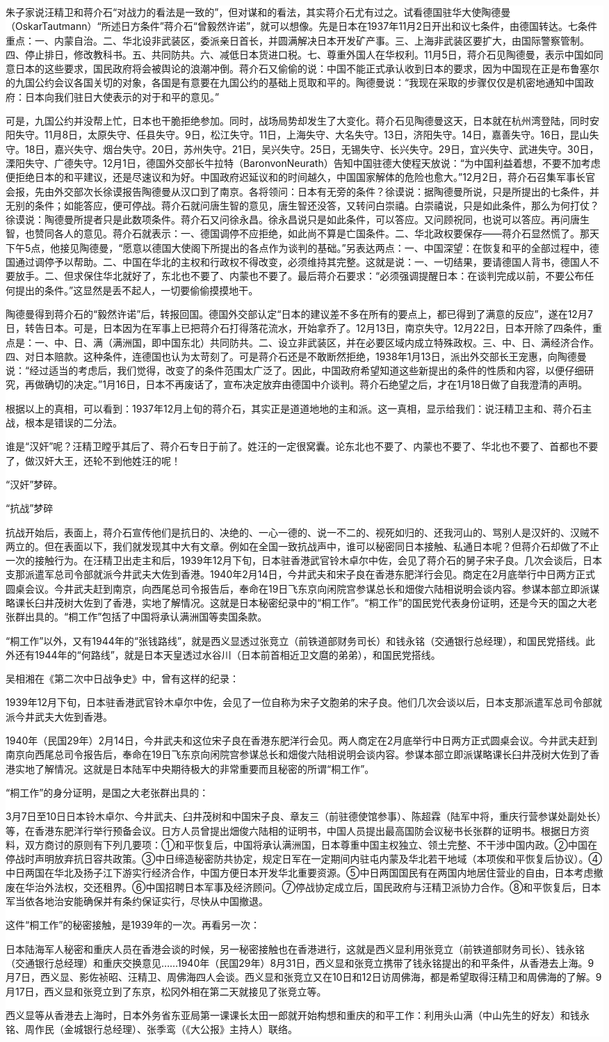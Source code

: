朱子家说汪精卫和蒋介石“对战力的看法是一致的”，但对谋和的看法，其实蒋介石尤有过之。试看德国驻华大使陶德曼（OskarTautmann）“所述日方条件”蒋介石“曾毅然许诺”，就可以想像。先是日本在1937年11月2日开出和议七条件，由德国转达。七条件重点：一、内蒙自治。二、华北设非武装区，委派亲日首长，并圆满解决日本开发矿产事。三、上海非武装区要扩大，由国际警察管制。四、停止排日，修改教科书。五、共同防共。六、减低日本货进口税。七、尊重外国人在华权利。11月5日，蒋介石见陶德曼，表示中国如同意日本的这些要求，国民政府将会被舆论的浪潮冲倒。蒋介石又偷偷的说：中国不能正式承认收到日本的要求，因为中国现在正是布鲁塞尔的九国公约会议各国关切的对象，各国是有意要在九国公约的基础上觅取和平的。陶德曼说：“我现在采取的步骤仅仅是机密地通知中国政府：日本向我们驻日大使表示的对于和平的意见。”

可是，九国公约并没帮上忙，日本也干脆拒绝参加。同时，战场局势却发生了大变化。蒋介石见陶德曼这天，日本就在杭州湾登陆，同时安阳失守。11月8日，太原失守、任县失守。9日，松江失守。11日，上海失守、大名失守。13日，济阳失守。14日，嘉善失守。16日，昆山失守。18日，嘉兴失守、烟台失守。20日，苏州失守。21日，吴兴失守。25日，无锡失守、长兴失守。29日，宜兴失守、武进失守。30日，溧阳失守、广德失守。12月1日，德国外交部长牛拉特（BaronvonNeurath）告知中国驻德大使程天放说：“为中国利益着想，不要不加考虑便拒绝日本的和平建议，还是尽速议和为好。中国政府迟延议和的时间越久，中国国家解体的危险也愈大。”12月2日，蒋介石召集军事长官会报，先由外交部次长徐谟报告陶德曼从汉口到了南京。各将领问：日本有无旁的条件？徐谟说：据陶德曼所说，只是所提出的七条件，并无别的条件；如能答应，便可停战。蒋介石就问唐生智的意见，唐生智还没答，又转问白崇禧。白崇禧说，只是如此条件，那么为何打仗？徐谟说：陶德曼所提者只是此数项条件。蒋介石又问徐永昌。徐永昌说只是如此条件，可以答应。又问顾祝同，也说可以答应。再问唐生智，也赞同各人的意见。蒋介石就表示：一、德国调停不应拒绝，如此尚不算是亡国条件。二、华北政权要保存——蒋介石显然慌了。那天下午5点，他接见陶德曼，“愿意以德国大使阁下所提出的各点作为谈判的基础。”另表达两点：一、中国深望：在恢复和平的全部过程中，德国通过调停予以帮助。二、中国在华北的主权和行政权不得改变，必须维持其完整。这就是说：一、一切结果，要请德国人背书，德国人不要放手。二、但求保住华北就好了，东北也不要了、内蒙也不要了。最后蒋介石要求：“必须强调提醒日本：在谈判完成以前，不要公布任何提出的条件。”这显然是丢不起人，一切要偷偷摸摸地干。

陶德曼得到蒋介石的“毅然许诺”后，转报回国。德国外交部认定“日本的建议差不多在所有的要点上，都已得到了满意的反应”，遂在12月7日，转告日本。可是，日本因为在军事上已把蒋介石打得落花流水，开始拿乔了。12月13日，南京失守。12月22日，日本开除了四条件，重点是：一、中、日、满（满洲国，即中国东北）共同防共。二、设立非武装区，并在必要区域内成立特殊政权。三、中、日、满经济合作。四、对日本赔款。这种条件，连德国也认为太苛刻了。可是蒋介石还是不敢断然拒绝，1938年1月13日，派出外交部长王宠惠，向陶德曼说：“经过适当的考虑后，我们觉得，改变了的条件范围太广泛了。因此，中国政府希望知道这些新提出的条件的性质和内容，以便仔细研究，再做确切的决定。”1月16日，日本不再废话了，宣布决定放弃由德国中介谈判。蒋介石绝望之后，才在1月18日做了自我澄清的声明。

根据以上的真相，可以看到：1937年12月上旬的蒋介石，其实正是道道地地的主和派。这一真相，显示给我们：说汪精卫主和、蒋介石主战，根本是错误的二分法。

谁是“汉奸”呢？汪精卫瞠乎其后了、蒋介石专日于前了。姓汪的一定很窝囊。论东北也不要了、内蒙也不要了、华北也不要了、首都也不要了，做汉奸大王，还轮不到他姓汪的呢！

“汉奸”梦碎。



“抗战”梦碎

抗战开始后，表面上，蒋介石宣传他们是抗日的、决绝的、一心一德的、说一不二的、视死如归的、还我河山的、骂别人是汉奸的、汉贼不两立的。但在表面以下，我们就发现其中大有文章。例如在全国一致抗战声中，谁可以秘密同日本接触、私通日本呢？但蒋介石却做了不止一次的接触行为。在汪精卫出走主和后，1939年12月下旬，日本驻香港武官铃木卓尔中佐，会见了蒋介石的舅子宋子良。几次会谈后，日本支那派遣军总司令部就派今井武夫大佐到香港。1940年2月14日，今井武夫和宋子良在香港东肥洋行会见。商定在2月底举行中日两方正式圆桌会议。今井武夫赶到南京，向西尾总司令报告后，奉命在19日飞东京向闲院宫参谋总长和畑俊六陆相说明会谈内容。参谋本部立即派谋略课长臼井茂树大佐到了香港，实地了解情况。这就是日本秘密纪录中的“桐工作”。“桐工作”的国民党代表身份证明，还是今天的国之大老张群出具的。“桐工作”包括了中国将承认满洲国等卖国条款。

“桐工作”以外，又有1944年的“张钱路线”，就是西义显透过张竞立（前铁道部财务司长）和钱永铭（交通银行总经理），和国民党搭线。此外还有1944年的“何路线”，就是日本天皇透过水谷川（日本前首相近卫文麿的弟弟），和国民党搭线。

吴相湘在《第二次中日战争史》中，曾有这样的纪录：

1939年12月下旬，日本驻香港武官铃木卓尔中佐，会见了一位自称为宋子文胞弟的宋子良。他们几次会谈以后，日本支那派遣军总司令部就派今井武夫大佐到香港。

1940年（民国29年）2月14日，今井武夫和这位宋子良在香港东肥洋行会见。两人商定在2月底举行中日两方正式圆桌会议。今井武夫赶到南京向西尾总司令报告后，奉命在19日飞东京向闲院宫参谋总长和畑俊六陆相说明会谈内容。参谋本部立即派谋略课长臼井茂树大佐到了香港实地了解情况。这就是日本陆军中央期待极大的非常重要而且秘密的所谓“桐工作”。

“桐工作”的身分证明，是国之大老张群出具的：

3月7日至10日日本铃木卓尔、今井武夫、臼井茂树和中国宋子良、章友三（前驻德使馆参事）、陈超霖（陆军中将，重庆行营参谋处副处长）等，在香港东肥洋行举行预备会议。日方人员曾提出畑俊六陆相的证明书，中国人员提出最高国防会议秘书长张群的证明书。根据日方资料，双方商讨的原则有下列几要项：①和平恢复后，中国将承认满洲国，日本尊重中国主权独立、领土完整、不干涉中国内政。②中国在停战时声明放弃抗日容共政策。③中日缔造秘密防共协定，规定日军在一定期间内驻屯内蒙及华北若干地域（本项俟和平恢复后协议）。④中日两国在华北及扬子江下游实行经济合作，中国方便日本开发华北重要资源。⑤中日两国国民有在两国内地居住营业的自由，日本考虑撤废在华治外法权，交还租界。⑥中国招聘日本军事及经济顾问。⑦停战协定成立后，国民政府与汪精卫派协力合作。⑧和平恢复后，日本军当依各地治安能确保并有条约保证实行，尽快从中国撤退。

这件“桐工作”的秘密接触，是1939年的一次。再看另一次：

日本陆海军人秘密和重庆人员在香港会谈的时候，另一秘密接触也在香港进行，这就是西义显利用张竞立（前铁道部财务司长）、钱永铭（交通银行总经理）和重庆交换意见……1940年（民国29年）8月31日，西义显和张竞立携带了钱永铭提出的和平条件，从香港去上海。9月7日，西义显、影佐祯昭、汪精卫、周佛海四人会谈。西义显和张竞立又在10日和12日访周佛海，都是希望取得汪精卫和周佛海的了解。9月17日，西义显和张竞立到了东京，松冈外相在第二天就接见了张竞立等。

西义显等从香港去上海时，日本外务省东亚局第一课课长太田一郎就开始构想和重庆的和平工作：利用头山满（中山先生的好友）和钱永铭、周作民（金城银行总经理）、张季鸾（《大公报》主持人）联络。
